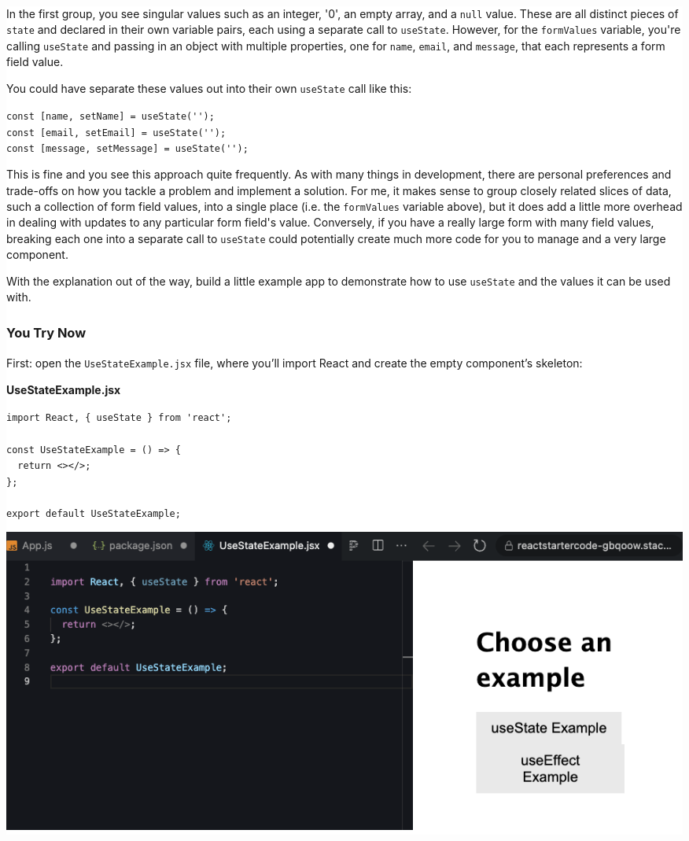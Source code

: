 In the first group, you see singular values such as an integer, '0', an empty array, and a `null` value. These are all distinct pieces of `state` and declared in their own variable pairs, each using a separate call to `useState`. However, for the `formValues` variable, you're calling `useState` and passing in an object with multiple properties, one for `name`, `email`, and `message`, that each represents a form field value.

You could have separate these values out into their own `useState` call like this:

```
const [name, setName] = useState('');
const [email, setEmail] = useState('');
const [message, setMessage] = useState('');
```

This is fine and you see this approach quite frequently. As with many things in development, there are personal preferences and trade-offs on how you tackle a problem and implement a solution. For me, it makes sense to group closely related slices of data, such a collection of form field values, into a single place (i.e. the `formValues` variable above), but it does add a little more overhead in dealing with updates to any particular form field's value. Conversely, if you have a really large form with many field values, breaking each one into a separate call to `useState` could potentially create much more code for you to manage and a very large component.

With the explanation out of the way, build a little example app to demonstrate how to use `useState` and the values it can be used with.

### You Try Now

First: open the `UseStateExample.jsx` file, where you’ll import React and create the empty component’s skeleton:

**UseStateExample.jsx**

```
import React, { useState } from 'react';

const UseStateExample = () => {
  return <></>;
};

export default UseStateExample;
```

![](Lesson-2/Lesson-2-Media/useStateExample.png)
